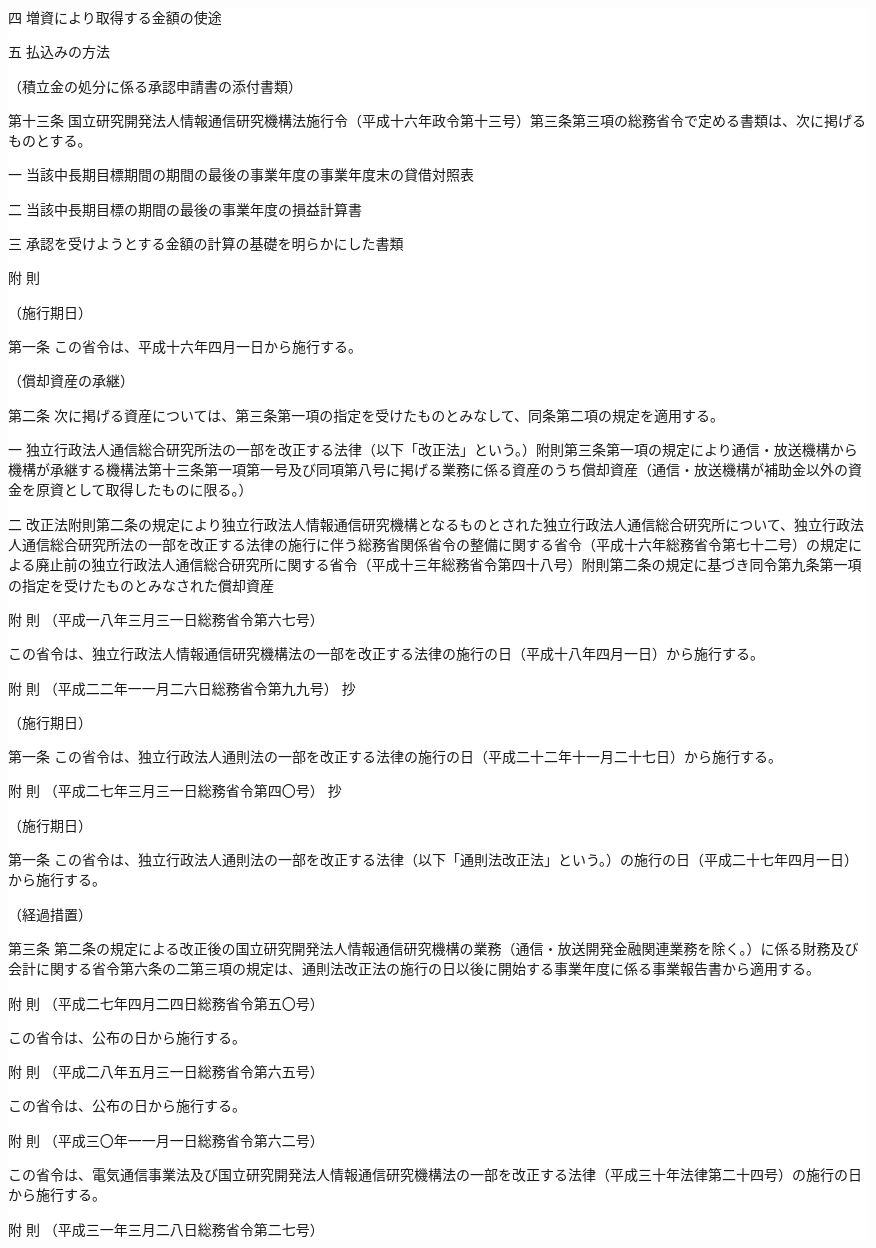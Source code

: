 四 増資により取得する金額の使途

五 払込みの方法

（積立金の処分に係る承認申請書の添付書類）

第十三条 国立研究開発法人情報通信研究機構法施行令（平成十六年政令第十三号）第三条第三項の総務省令で定める書類は、次に掲げるものとする。

一 当該中長期目標期間の期間の最後の事業年度の事業年度末の貸借対照表

二 当該中長期目標の期間の最後の事業年度の損益計算書

三 承認を受けようとする金額の計算の基礎を明らかにした書類

附 則

（施行期日）

第一条 この省令は、平成十六年四月一日から施行する。

（償却資産の承継）

第二条 次に掲げる資産については、第三条第一項の指定を受けたものとみなして、同条第二項の規定を適用する。

一 独立行政法人通信総合研究所法の一部を改正する法律（以下「改正法」という。）附則第三条第一項の規定により通信・放送機構から機構が承継する機構法第十三条第一項第一号及び同項第八号に掲げる業務に係る資産のうち償却資産（通信・放送機構が補助金以外の資金を原資として取得したものに限る。）

二 改正法附則第二条の規定により独立行政法人情報通信研究機構となるものとされた独立行政法人通信総合研究所について、独立行政法人通信総合研究所法の一部を改正する法律の施行に伴う総務省関係省令の整備に関する省令（平成十六年総務省令第七十二号）の規定による廃止前の独立行政法人通信総合研究所に関する省令（平成十三年総務省令第四十八号）附則第二条の規定に基づき同令第九条第一項の指定を受けたものとみなされた償却資産

附 則 （平成一八年三月三一日総務省令第六七号）

この省令は、独立行政法人情報通信研究機構法の一部を改正する法律の施行の日（平成十八年四月一日）から施行する。

附 則 （平成二二年一一月二六日総務省令第九九号） 抄

（施行期日）

第一条 この省令は、独立行政法人通則法の一部を改正する法律の施行の日（平成二十二年十一月二十七日）から施行する。

附 則 （平成二七年三月三一日総務省令第四〇号） 抄

（施行期日）

第一条 この省令は、独立行政法人通則法の一部を改正する法律（以下「通則法改正法」という。）の施行の日（平成二十七年四月一日）から施行する。

（経過措置）

第三条 第二条の規定による改正後の国立研究開発法人情報通信研究機構の業務（通信・放送開発金融関連業務を除く。）に係る財務及び会計に関する省令第六条の二第三項の規定は、通則法改正法の施行の日以後に開始する事業年度に係る事業報告書から適用する。

附 則 （平成二七年四月二四日総務省令第五〇号）

この省令は、公布の日から施行する。

附 則 （平成二八年五月三一日総務省令第六五号）

この省令は、公布の日から施行する。

附 則 （平成三〇年一一月一日総務省令第六二号）

この省令は、電気通信事業法及び国立研究開発法人情報通信研究機構法の一部を改正する法律（平成三十年法律第二十四号）の施行の日から施行する。

附 則 （平成三一年三月二八日総務省令第二七号）
